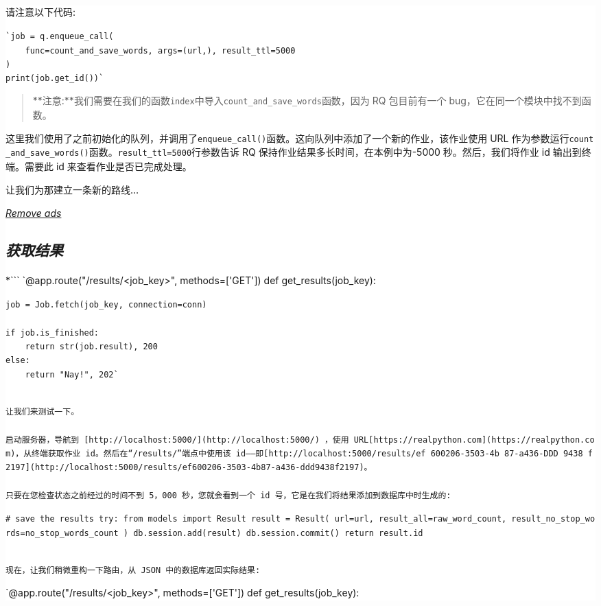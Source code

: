 请注意以下代码:

```
`job = q.enqueue_call(
    func=count_and_save_words, args=(url,), result_ttl=5000
)
print(job.get_id())` 
```

> **注意:**我们需要在我们的函数`index`中导入`count_and_save_words`函数，因为 RQ 包目前有一个 bug，它在同一个模块中找不到函数。

这里我们使用了之前初始化的队列，并调用了`enqueue_call()`函数。这向队列中添加了一个新的作业，该作业使用 URL 作为参数运行`count_and_save_words()`函数。`result_ttl=5000`行参数告诉 RQ 保持作业结果多长时间，在本例中为-5000 秒。然后，我们将作业 id 输出到终端。需要此 id 来查看作业是否已完成处理。

让我们为那建立一条新的路线…

[*Remove ads*](/account/join/)

## *获取结果*

 *```
`@app.route("/results/<job_key>", methods=['GET'])
def get_results(job_key):

    job = Job.fetch(job_key, connection=conn)

    if job.is_finished:
        return str(job.result), 200
    else:
        return "Nay!", 202` 
```

让我们来测试一下。

启动服务器，导航到 [http://localhost:5000/](http://localhost:5000/) ，使用 URL[https://realpython.com](https://realpython.com)，从终端获取作业 id。然后在“/results/”端点中使用该 id——即[http://localhost:5000/results/ef 600206-3503-4b 87-a436-DDD 9438 f 2197](http://localhost:5000/results/ef600206-3503-4b87-a436-ddd9438f2197)。

只要在您检查状态之前经过的时间不到 5，000 秒，您就会看到一个 id 号，它是在我们将结果添加到数据库中时生成的:

```
`# save the results
try:
    from models import Result
    result = Result(
        url=url,
        result_all=raw_word_count,
        result_no_stop_words=no_stop_words_count
    )
    db.session.add(result)
    db.session.commit()
    return result.id` 
```

现在，让我们稍微重构一下路由，从 JSON 中的数据库返回实际结果:

```
`@app.route("/results/<job_key>", methods=['GET'])
def get_results(job_key):
